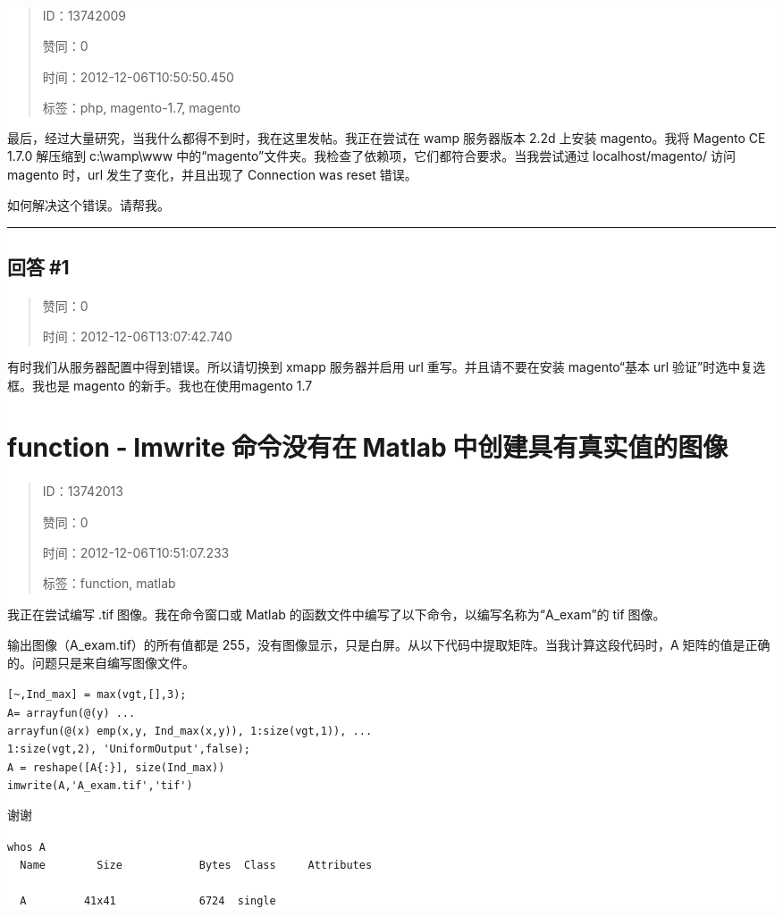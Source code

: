 > ID：13742009
> 
> 赞同：0
> 
> 时间：2012-12-06T10:50:50.450
> 
> 标签：php, magento-1.7, magento

最后，经过大量研究，当我什么都得不到时，我在这里发帖。我正在尝试在 wamp 服务器版本 2.2d 上安装 magento。我将 Magento CE 1.7.0 解压缩到 c:\wamp\www 中的“magento”文件夹。我检查了依赖项，它们都符合要求。当我尝试通过 localhost/magento/ 访问 magento 时，url 发生了变化，并且出现了 Connection was reset 错误。

如何解决这个错误。请帮我。

* * *

## 回答 #1

> 赞同：0
> 
> 时间：2012-12-06T13:07:42.740

有时我们从服务器配置中得到错误。所以请切换到 xmapp 服务器并启用 url 重写。并且请不要在安装 magento“基本 url 验证”时选中复选框。我也是 magento 的新手。我也在使用magento 1.7

# function - Imwrite 命令没有在 Matlab 中创建具有真实值的图像

> ID：13742013
> 
> 赞同：0
> 
> 时间：2012-12-06T10:51:07.233
> 
> 标签：function, matlab

我正在尝试编写 .tif 图像。我在命令窗口或 Matlab 的函数文件中编写了以下命令，以编写名称为“A_exam”的 tif 图像。

输出图像（A_exam.tif）的所有值都是 255，没有图像显示，只是白屏。从以下代码中提取矩阵。当我计算这段代码时，A 矩阵的值是正确的。问题只是来自编写图像文件。

```
[~,Ind_max] = max(vgt,[],3);
A= arrayfun(@(y) ...
arrayfun(@(x) emp(x,y, Ind_max(x,y)), 1:size(vgt,1)), ... 
1:size(vgt,2), 'UniformOutput',false);
A = reshape([A{:}], size(Ind_max))
imwrite(A,'A_exam.tif','tif') 
```

谢谢

```
whos A
  Name        Size            Bytes  Class     Attributes

  A         41x41             6724  single 
```
